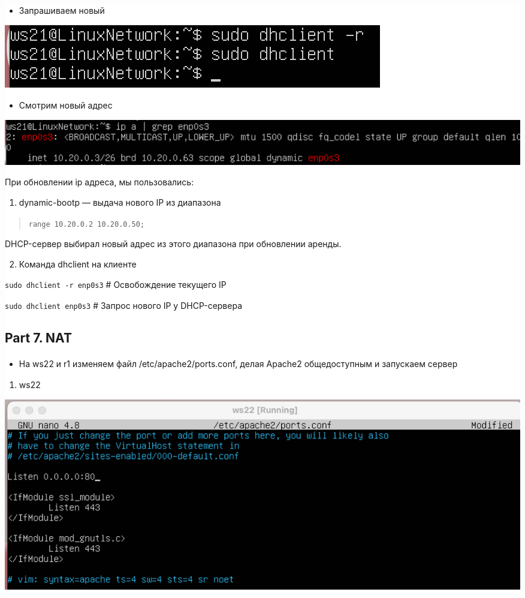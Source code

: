 - Запрашиваем новый

![Alt text](<src/Снимок экрана 2025-02-22 в 20.50.04.png>)

- Смотрим новый адрес

![Alt text](<src/Снимок экрана 2025-02-22 в 20.52.48.png>)


При обновлении ip адреса, мы пользовались: 
1) dynamic-bootp — выдача нового IP из диапазона
>`range 10.20.0.2 10.20.0.50;`

DHCP-сервер выбирал новый адрес из этого диапазона при обновлении аренды.

2) Команда dhclient на клиенте

`sudo dhclient -r enp0s3`  # Освобождение текущего IP

`sudo dhclient enp0s3`     # Запрос нового IP у DHCP-сервера

##  Part 7. NAT

- На ws22 и r1 изменяем файл /etc/apache2/ports.conf, делая Apache2 общедоступным и запускаем сервер

1) ws22

![Alt text](<src/Снимок экрана 2025-02-24 в 20.22.02.png>)
